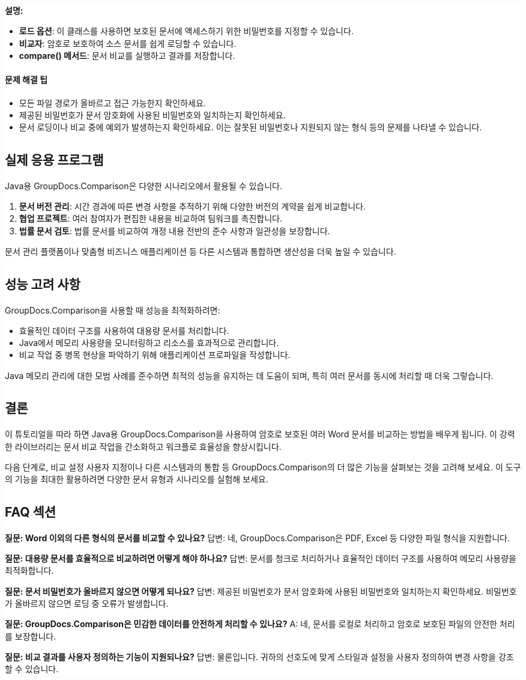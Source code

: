 **설명:**
- **로드 옵션**: 이 클래스를 사용하면 보호된 문서에 액세스하기 위한 비밀번호를 지정할 수 있습니다.
- **비교자**: 암호로 보호하여 소스 문서를 쉽게 로딩할 수 있습니다.
- **compare() 메서드**: 문서 비교를 실행하고 결과를 저장합니다.

#### 문제 해결 팁

- 모든 파일 경로가 올바르고 접근 가능한지 확인하세요.
- 제공된 비밀번호가 문서 암호화에 사용된 비밀번호와 일치하는지 확인하세요.
- 문서 로딩이나 비교 중에 예외가 발생하는지 확인하세요. 이는 잘못된 비밀번호나 지원되지 않는 형식 등의 문제를 나타낼 수 있습니다.

## 실제 응용 프로그램

Java용 GroupDocs.Comparison은 다양한 시나리오에서 활용될 수 있습니다.
1. **문서 버전 관리**: 시간 경과에 따른 변경 사항을 추적하기 위해 다양한 버전의 계약을 쉽게 비교합니다.
2. **협업 프로젝트**: 여러 참여자가 편집한 내용을 비교하여 팀워크를 촉진합니다.
3. **법률 문서 검토**: 법률 문서를 비교하여 개정 내용 전반의 준수 사항과 일관성을 보장합니다.

문서 관리 플랫폼이나 맞춤형 비즈니스 애플리케이션 등 다른 시스템과 통합하면 생산성을 더욱 높일 수 있습니다.

## 성능 고려 사항

GroupDocs.Comparison을 사용할 때 성능을 최적화하려면:
- 효율적인 데이터 구조를 사용하여 대용량 문서를 처리합니다.
- Java에서 메모리 사용량을 모니터링하고 리소스를 효과적으로 관리합니다.
- 비교 작업 중 병목 현상을 파악하기 위해 애플리케이션 프로파일을 작성합니다.

Java 메모리 관리에 대한 모범 사례를 준수하면 최적의 성능을 유지하는 데 도움이 되며, 특히 여러 문서를 동시에 처리할 때 더욱 그렇습니다.

## 결론

이 튜토리얼을 따라 하면 Java용 GroupDocs.Comparison을 사용하여 암호로 보호된 여러 Word 문서를 비교하는 방법을 배우게 됩니다. 이 강력한 라이브러리는 문서 비교 작업을 간소화하고 워크플로 효율성을 향상시킵니다.

다음 단계로, 비교 설정 사용자 지정이나 다른 시스템과의 통합 등 GroupDocs.Comparison의 더 많은 기능을 살펴보는 것을 고려해 보세요. 이 도구의 기능을 최대한 활용하려면 다양한 문서 유형과 시나리오를 실험해 보세요.

## FAQ 섹션

**질문: Word 이외의 다른 형식의 문서를 비교할 수 있나요?**
답변: 네, GroupDocs.Comparison은 PDF, Excel 등 다양한 파일 형식을 지원합니다.

**질문: 대용량 문서를 효율적으로 비교하려면 어떻게 해야 하나요?**
답변: 문서를 청크로 처리하거나 효율적인 데이터 구조를 사용하여 메모리 사용량을 최적화합니다.

**질문: 문서 비밀번호가 올바르지 않으면 어떻게 되나요?**
답변: 제공된 비밀번호가 문서 암호화에 사용된 비밀번호와 일치하는지 확인하세요. 비밀번호가 올바르지 않으면 로딩 중 오류가 발생합니다.

**질문: GroupDocs.Comparison은 민감한 데이터를 안전하게 처리할 수 있나요?**
A: 네, 문서를 로컬로 처리하고 암호로 보호된 파일의 안전한 처리를 보장합니다.

**질문: 비교 결과를 사용자 정의하는 기능이 지원되나요?**
답변: 물론입니다. 귀하의 선호도에 맞게 스타일과 설정을 사용자 정의하여 변경 사항을 강조할 수 있습니다.

